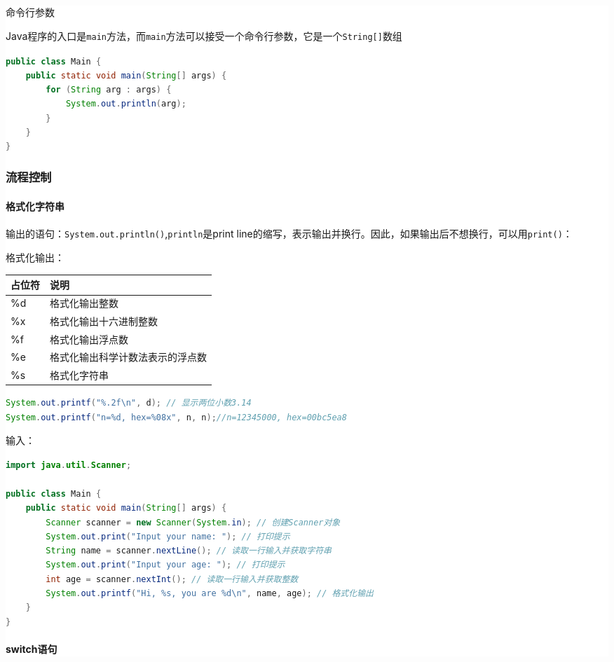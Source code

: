 命令行参数

Java程序的入口是`main`方法，而`main`方法可以接受一个命令行参数，它是一个`String[]`数组

```java
public class Main {
    public static void main(String[] args) {
        for (String arg : args) {
            System.out.println(arg);
        }
    }
}
```

###  流程控制

#### 格式化字符串

输出的语句：`System.out.println()`,`println`是print line的缩写，表示输出并换行。因此，如果输出后不想换行，可以用`print()`：

格式化输出：

| 占位符 | 说明                             |
| :----- | :------------------------------- |
| %d     | 格式化输出整数                   |
| %x     | 格式化输出十六进制整数           |
| %f     | 格式化输出浮点数                 |
| %e     | 格式化输出科学计数法表示的浮点数 |
| %s     | 格式化字符串                     |

```java
System.out.printf("%.2f\n", d); // 显示两位小数3.14
System.out.printf("n=%d, hex=%08x", n, n);//n=12345000, hex=00bc5ea8
```

输入：

```java
import java.util.Scanner;

public class Main {
    public static void main(String[] args) {
        Scanner scanner = new Scanner(System.in); // 创建Scanner对象
        System.out.print("Input your name: "); // 打印提示
        String name = scanner.nextLine(); // 读取一行输入并获取字符串
        System.out.print("Input your age: "); // 打印提示
        int age = scanner.nextInt(); // 读取一行输入并获取整数
        System.out.printf("Hi, %s, you are %d\n", name, age); // 格式化输出
    }
}
```

####  switch语句
